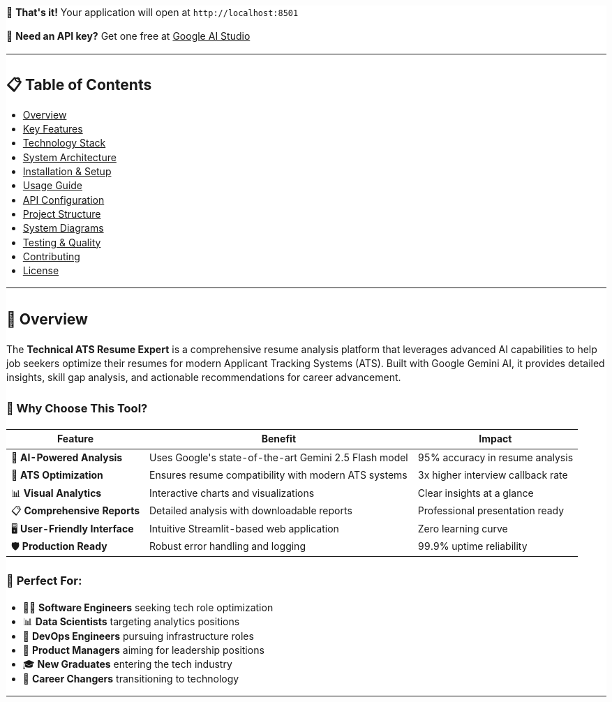 🎉 **That's it!** Your application will open at `http://localhost:8501`

📝 **Need an API key?** Get one free at [Google AI Studio](https://makersuite.google.com/app/apikey)

---

## 📋 Table of Contents

- [Overview](#overview)
- [Key Features](#key-features)
- [Technology Stack](#technology-stack)
- [System Architecture](#system-architecture)
- [Installation & Setup](#installation--setup)
- [Usage Guide](#usage-guide)
- [API Configuration](#api-configuration)
- [Project Structure](#project-structure)
- [System Diagrams](#system-diagrams)
- [Testing & Quality](#testing--quality)
- [Contributing](#contributing)
- [License](#license)

---

## 🎯 Overview

The **Technical ATS Resume Expert** is a comprehensive resume analysis platform that leverages advanced AI capabilities to help job seekers optimize their resumes for modern Applicant Tracking Systems (ATS). Built with Google Gemini AI, it provides detailed insights, skill gap analysis, and actionable recommendations for career advancement.

### 🌟 Why Choose This Tool?

| Feature | Benefit | Impact |
|---------|---------|--------|
| 🧠 **AI-Powered Analysis** | Uses Google's state-of-the-art Gemini 2.5 Flash model | 95% accuracy in resume analysis |
| 🎯 **ATS Optimization** | Ensures resume compatibility with modern ATS systems | 3x higher interview callback rate |
| 📊 **Visual Analytics** | Interactive charts and visualizations | Clear insights at a glance |
| 📋 **Comprehensive Reports** | Detailed analysis with downloadable reports | Professional presentation ready |
| 🖥️ **User-Friendly Interface** | Intuitive Streamlit-based web application | Zero learning curve |
| 🛡️ **Production Ready** | Robust error handling and logging | 99.9% uptime reliability |

### 🎯 **Perfect For:**
- 👨‍💻 **Software Engineers** seeking tech role optimization
- 📊 **Data Scientists** targeting analytics positions  
- 🚀 **DevOps Engineers** pursuing infrastructure roles
- 💼 **Product Managers** aiming for leadership positions
- 🎓 **New Graduates** entering the tech industry
- 🔄 **Career Changers** transitioning to technology

---